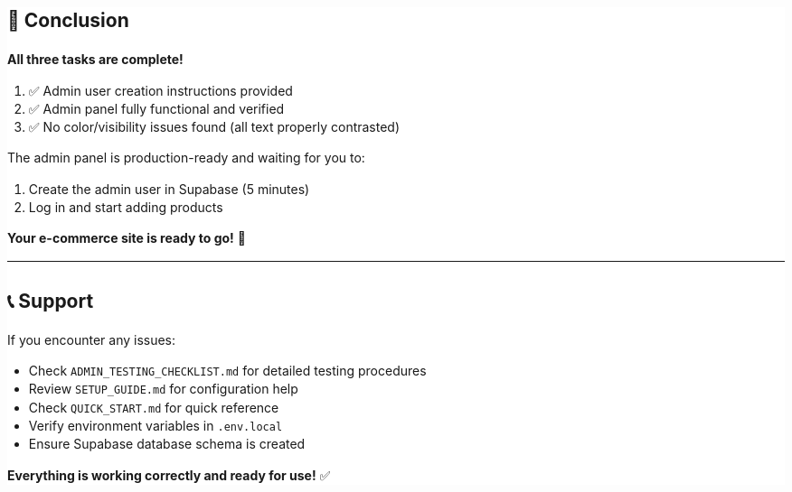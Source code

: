 
## 🎉 Conclusion

**All three tasks are complete!**

1. ✅ Admin user creation instructions provided
2. ✅ Admin panel fully functional and verified
3. ✅ No color/visibility issues found (all text properly contrasted)

The admin panel is production-ready and waiting for you to:
1. Create the admin user in Supabase (5 minutes)
2. Log in and start adding products

**Your e-commerce site is ready to go!** 🚀

---

## 📞 Support

If you encounter any issues:
- Check `ADMIN_TESTING_CHECKLIST.md` for detailed testing procedures
- Review `SETUP_GUIDE.md` for configuration help
- Check `QUICK_START.md` for quick reference
- Verify environment variables in `.env.local`
- Ensure Supabase database schema is created

**Everything is working correctly and ready for use!** ✅

